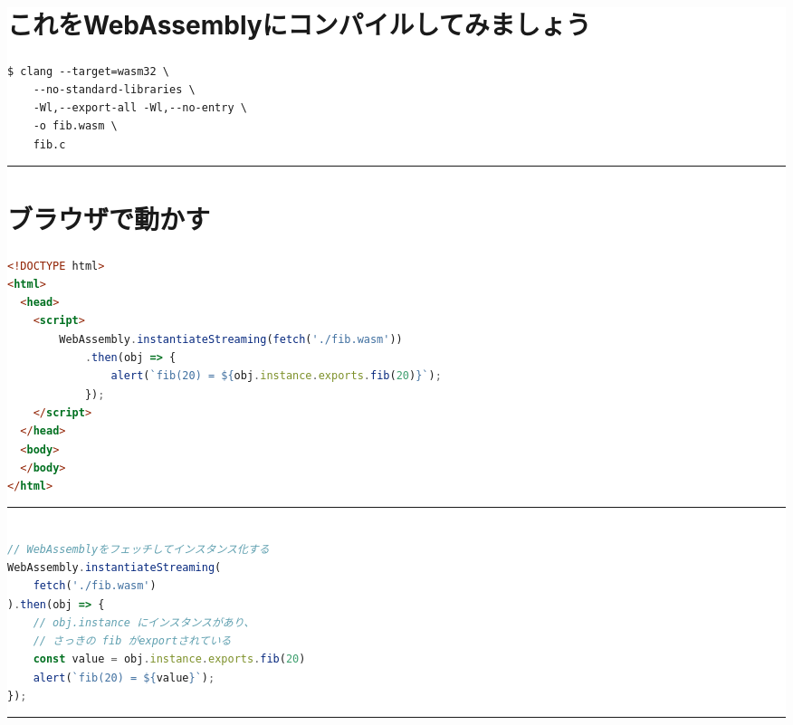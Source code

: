 
# これをWebAssemblyにコンパイルしてみましょう

```
$ clang --target=wasm32 \
    --no-standard-libraries \
    -Wl,--export-all -Wl,--no-entry \
    -o fib.wasm \
    fib.c
```

---

# ブラウザで動かす

```html
<!DOCTYPE html>
<html>
  <head>
    <script>
        WebAssembly.instantiateStreaming(fetch('./fib.wasm'))
            .then(obj => {
                alert(`fib(20) = ${obj.instance.exports.fib(20)}`);
            });
    </script>
  </head>
  <body>
  </body>
</html>
```

----



```javascript

// WebAssemblyをフェッチしてインスタンス化する
WebAssembly.instantiateStreaming(
    fetch('./fib.wasm')
).then(obj => {
    // obj.instance にインスタンスがあり、
    // さっきの fib がexportされている
    const value = obj.instance.exports.fib(20)
    alert(`fib(20) = ${value}`);
});

```

----
